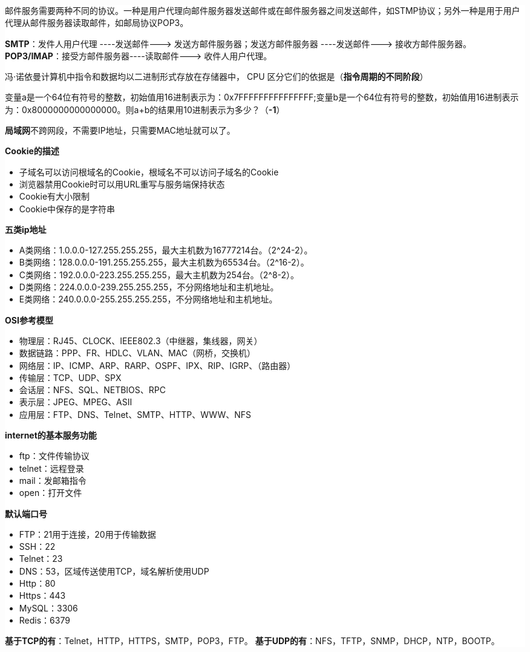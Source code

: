 邮件服务需要两种不同的协议。一种是用户代理向邮件服务器发送邮件或在邮件服务器之间发送邮件，如STMP协议；另外一种是用于用户代理从邮件服务器读取邮件，如邮局协议POP3。

**SMTP**：发件人用户代理 ----发送邮件---> 发送方邮件服务器；发送方邮件服务器 ----发送邮件---> 接收方邮件服务器。
**POP3/IMAP**：接受方邮件服务器----读取邮件---> 收件人用户代理。

冯·诺依曼计算机中指令和数据均以二进制形式存放在存储器中， CPU 区分它们的依据是（**指令周期的不同阶段**）

变量a是一个64位有符号的整数，初始值用16进制表示为：0x7FFFFFFFFFFFFFFF;变量b是一个64位有符号的整数，初始值用16进制表示为：0x8000000000000000。则a+b的结果用10进制表示为多少？（**-1**）

**局域网**不跨网段，不需要IP地址，只需要MAC地址就可以了。

**Cookie的描述**

+ 子域名可以访问根域名的Cookie，根域名不可以访问子域名的Cookie
+ 浏览器禁用Cookie时可以用URL重写与服务端保持状态
+ Cookie有大小限制
+ Cookie中保存的是字符串

**五类ip地址**

+ A类网络：1.0.0.0-127.255.255.255，最大主机数为16777214台。（2^24-2）。
+ B类网络：128.0.0.0-191.255.255.255，最大主机数为65534台。（2^16-2）。
+ C类网络：192.0.0.0-223.255.255.255，最大主机数为254台。（2^8-2）。
+ D类网络：224.0.0.0-239.255.255.255，不分网络地址和主机地址。
+ E类网络：240.0.0.0-255.255.255.255，不分网络地址和主机地址。

**OSI参考模型**

+ 物理层：RJ45、CLOCK、IEEE802.3（中继器，集线器，网关）
+ 数据链路：PPP、FR、HDLC、VLAN、MAC（网桥，交换机）
+ 网络层：IP、ICMP、ARP、RARP、OSPF、IPX、RIP、IGRP、（路由器）
+ 传输层：TCP、UDP、SPX
+ 会话层：NFS、SQL、NETBIOS、RPC
+ 表示层：JPEG、MPEG、ASII
+ 应用层：FTP、DNS、Telnet、SMTP、HTTP、WWW、NFS

**internet的基本服务功能**

+ ftp：文件传输协议
+ telnet：远程登录
+ mail：发邮箱指令
+ open：打开文件

**默认端口号**

+ FTP：21用于连接，20用于传输数据
+ SSH：22
+ Telnet：23
+ DNS：53，区域传送使用TCP，域名解析使用UDP
+ Http：80
+ Https：443
+ MySQL：3306
+ Redis：6379

**基于TCP的有**：Telnet，HTTP，HTTPS，SMTP，POP3，FTP。
**基于UDP的有**：NFS，TFTP，SNMP，DHCP，NTP，BOOTP。
